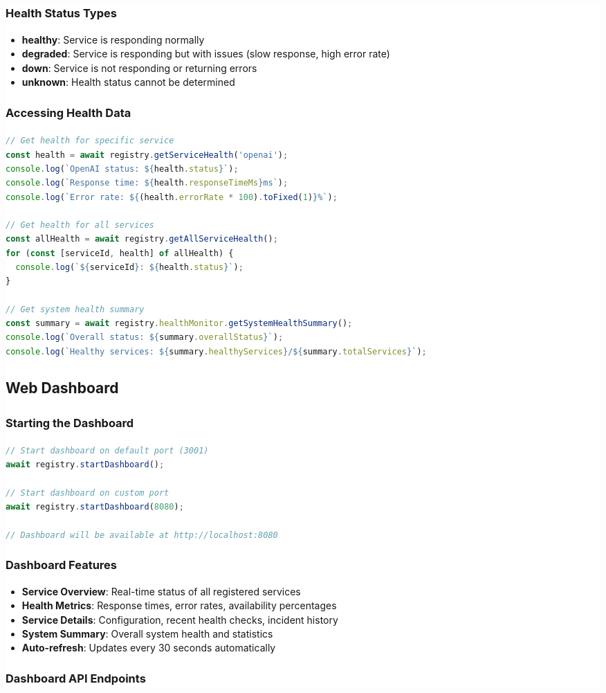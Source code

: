 ### Health Status Types

- **healthy**: Service is responding normally
- **degraded**: Service is responding but with issues (slow response, high error rate)
- **down**: Service is not responding or returning errors
- **unknown**: Health status cannot be determined

### Accessing Health Data

```typescript
// Get health for specific service
const health = await registry.getServiceHealth('openai');
console.log(`OpenAI status: ${health.status}`);
console.log(`Response time: ${health.responseTimeMs}ms`);
console.log(`Error rate: ${(health.errorRate * 100).toFixed(1)}%`);

// Get health for all services
const allHealth = await registry.getAllServiceHealth();
for (const [serviceId, health] of allHealth) {
  console.log(`${serviceId}: ${health.status}`);
}

// Get system health summary
const summary = await registry.healthMonitor.getSystemHealthSummary();
console.log(`Overall status: ${summary.overallStatus}`);
console.log(`Healthy services: ${summary.healthyServices}/${summary.totalServices}`);
```

## Web Dashboard

### Starting the Dashboard

```typescript
// Start dashboard on default port (3001)
await registry.startDashboard();

// Start dashboard on custom port
await registry.startDashboard(8080);

// Dashboard will be available at http://localhost:8080
```

### Dashboard Features

- **Service Overview**: Real-time status of all registered services
- **Health Metrics**: Response times, error rates, availability percentages
- **Service Details**: Configuration, recent health checks, incident history
- **System Summary**: Overall system health and statistics
- **Auto-refresh**: Updates every 30 seconds automatically

### Dashboard API Endpoints
